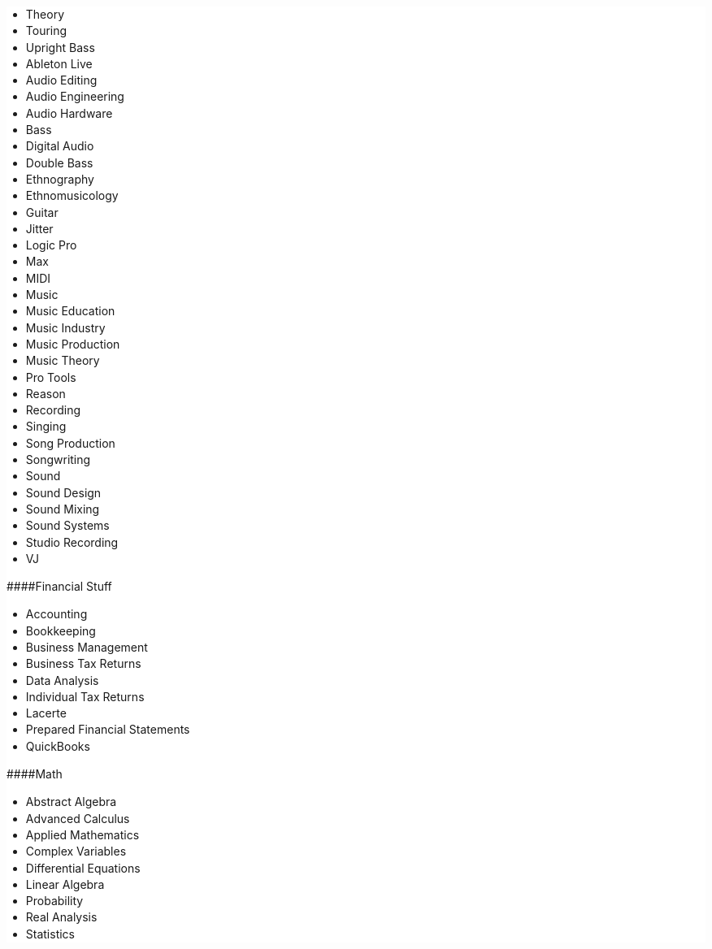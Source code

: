 - Theory 
- Touring 
- Upright Bass 
- Ableton Live
- Audio Editing
- Audio Engineering 
- Audio Hardware
- Bass
- Digital Audio
- Double Bass 
- Ethnography 
- Ethnomusicology 
- Guitar
- Jitter
- Logic Pro
- Max
- MIDI
- Music
- Music Education
- Music Industry
- Music Production
- Music Theory
- Pro Tools
- Reason 
- Recording
- Singing
- Song Production
- Songwriting
- Sound 
- Sound Design
- Sound Mixing
- Sound Systems
- Studio Recording
- VJ

####Financial Stuff 
- Accounting
- Bookkeeping
- Business Management
- Business Tax Returns
- Data Analysis 
- Individual Tax Returns
- Lacerte
- Prepared Financial Statements
- QuickBooks

####Math 
- Abstract Algebra
- Advanced Calculus
- Applied Mathematics
- Complex Variables
- Differential Equations
- Linear Algebra
- Probability
- Real Analysis
- Statistics
